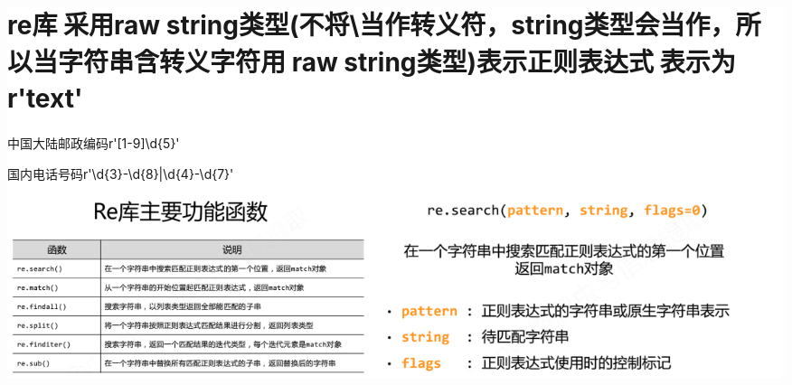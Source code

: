 # re库 采用raw string类型(不将\当作转义符，string类型会当作，所以当字符串含转义字符用 raw string类型)表示正则表达式 表示为r'text'

中国大陆邮政编码r'[1-9]\d{5}'

国内电话号码r'\d{3}-\d{8}|\d{4}-\d{7}'

<img src="re1.png" width="400"/>

<img src="re2.png" width="400"/>
